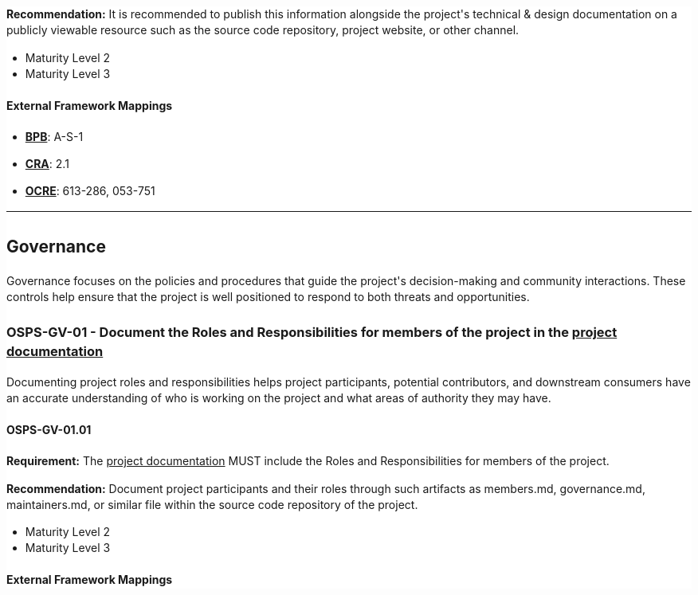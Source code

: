 **Recommendation:** It is recommended to publish this information alongside the project&#39;s
technical &amp; design documentation on a publicly viewable resource such
as the source code repository, project website, or other channel.

- Maturity Level 2
- Maturity Level 3




#### External Framework Mappings

  - **[BPB]**: A-S-1

  - **[CRA]**: 2.1

  - **[OCRE]**: 613-286, 053-751


---

## Governance

Governance focuses on the policies and
procedures that guide the project&#39;s decision-making
and community interactions. These controls help ensure
that the project is well positioned to respond to
both threats and opportunities.




### OSPS-GV-01 - Document the Roles and Responsibilities for members of the project in the [project documentation] 

Documenting project roles and responsibilities helps project participants,
potential contributors, and downstream consumers have an accurate
understanding of who is working on the project and what areas of authority
they may have.




#### OSPS-GV-01.01

**Requirement:** The [project documentation] MUST include the Roles and Responsibilities for members of the project. 

**Recommendation:** Document project participants and their roles through such artifacts
as members.md, governance.md, maintainers.md, or similar file within
the source code repository of the project.


- Maturity Level 2
- Maturity Level 3




#### External Framework Mappings


[Arbitrary Code]: #arbitrary-code
[Attack Surface Analysis]: #attack-surface-analysis
[Automated Test Suite]: #automated-test-suite
[Best Practices Badge]: #best-practices-badge
[BPB]: #best-practices-badge
[OpenSSF Best Practices Badge]: #best-practices-badge
[Build and Release Pipeline]: #build-and-release-pipeline
[Build and Release Pipelines]: #build-and-release-pipeline
[Change]: #change
[changes]: #change
[CI/CD Pipeline]: #ci/cd-pipeline
[CI/CD pipelines]: #ci/cd-pipeline
[Contributor]: #contributor
[contributors]: #contributor
[Codebase]: #codebase
[Collaborator]: #collaborator
[collaborators]: #collaborator
[Commit]: #commit
[commits]: #commit
[Cyber Resilience Act]: #cyber-resilience-act
[CRA]: #cyber-resilience-act
[Cybersecurity Framework]: #cybersecurity-framework
[CSF]: #cybersecurity-framework
[NIST Cybersecurity Framework]: #cybersecurity-framework
[Defect]: #defect
[defects]: #defect
[OpenEoX]: #openeox
[Exploitable Vulnerabilities]: #exploitable-vulnerabilities
[Exploitable Vulnerability]: #exploitable-vulnerabilities
[License]: #license
[licenses]: #license
[Known Vulnerabilities]: #known-vulnerabilities
[Known Vulnerability]: #known-vulnerabilities
[Multi-factor Authentication]: #multi-factor-authentication
[MFA]: #multi-factor-authentication
[OpenChain]: #openchain
[OC]: #openchain
[ISO/IEC 5230]: #openchain
[ISO/IEC 18974]: #openchain
[OpenCRE]: #opencre
[OCRE]: #opencre
[Primary Branch]: #primary-branch
[Project Documentation]: #project-documentation
[Software Provenance]: #software-provenance
[Provenance]: #software-provenance
[Release]: #release
[releases]: #release
[Released Software Asset]: #released-software-asset
[released software assets]: #released-software-asset
[Repository]: #repository
[Repo]: #repository
[Repositories]: #repository
[Secure Software Development Framework]: #secure-software-development-framework
[SSDF]: #secure-software-development-framework
[NIST Secure Software Development Framework]: #secure-software-development-framework
[NIST SP 800-218]: #secure-software-development-framework
[Software Bill of Materials]: #software-bill-of-materials
[SBOM]: #software-bill-of-materials
[SBOMs]: #software-bill-of-materials
[Software Composition Analysis]: #software-composition-analysis
[SCA]: #software-composition-analysis
[Status Check]: #status-check
[status checks]: #status-check
[Subproject]: #subproject
[Supply-chain Levels for Software Artifacts]: #supply-chain-levels-for-software-artifacts
[SLSA]: #supply-chain-levels-for-software-artifacts
[Supply-chain Levels for Software Artifacts]: #supply-chain-levels-for-software-artifacts
[Threat Modeling]: #threat-modeling
[Version Identifier]: #version-identifier
[version identifiers]: #version-identifier
[Version Control System]: #version-control-system
[VCS]: #version-control-system
[version control systems]: #version-control-system
[Vulnerability Reporting]: #vulnerability-reporting
[Coordinated Vulnerability Reporting]: #vulnerability-reporting